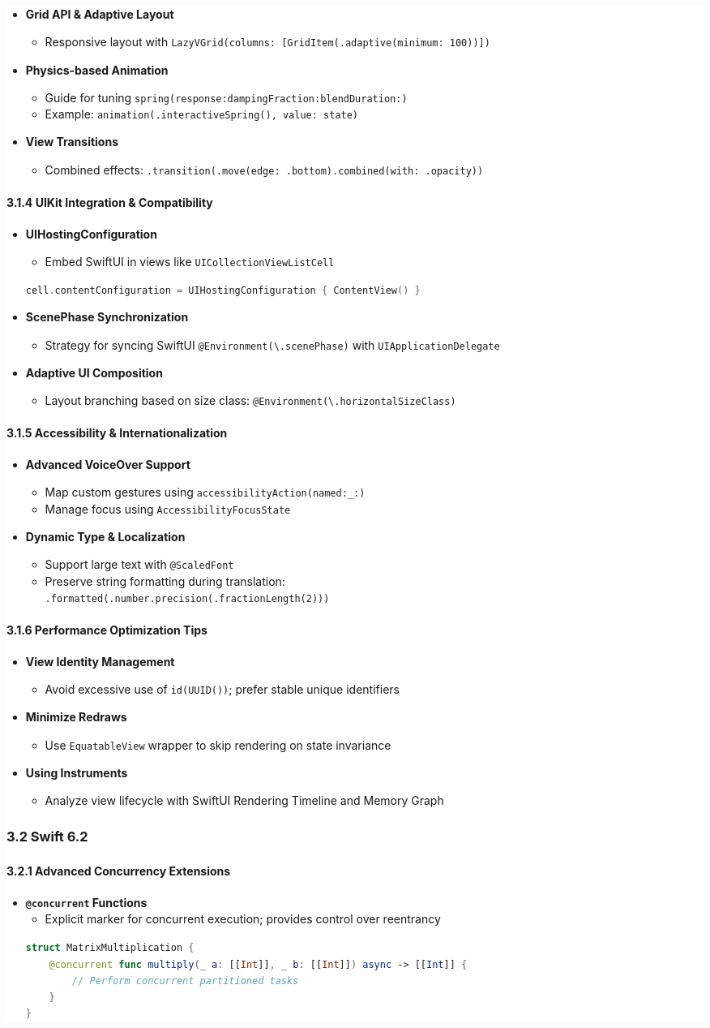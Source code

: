 - **Grid API & Adaptive Layout**  
  - Responsive layout with `LazyVGrid(columns: [GridItem(.adaptive(minimum: 100))])`

- **Physics-based Animation**  
  - Guide for tuning `spring(response:dampingFraction:blendDuration:)`  
  - Example: `animation(.interactiveSpring(), value: state)`

- **View Transitions**  
  - Combined effects: `.transition(.move(edge: .bottom).combined(with: .opacity))`

#### 3.1.4 UIKit Integration & Compatibility

- **UIHostingConfiguration**  
  - Embed SwiftUI in views like `UICollectionViewListCell`  
  ```swift
  cell.contentConfiguration = UIHostingConfiguration { ContentView() }
  ```

- **ScenePhase Synchronization**  
  - Strategy for syncing SwiftUI `@Environment(\.scenePhase)` with `UIApplicationDelegate`

- **Adaptive UI Composition**  
  - Layout branching based on size class: `@Environment(\.horizontalSizeClass)`

#### 3.1.5 Accessibility & Internationalization

- **Advanced VoiceOver Support**  
  - Map custom gestures using `accessibilityAction(named:_:)`  
  - Manage focus using `AccessibilityFocusState`

- **Dynamic Type & Localization**  
  - Support large text with `@ScaledFont`  
  - Preserve string formatting during translation:  
    `.formatted(.number.precision(.fractionLength(2)))`

#### 3.1.6 Performance Optimization Tips

- **View Identity Management**  
  - Avoid excessive use of `id(UUID())`; prefer stable unique identifiers

- **Minimize Redraws**  
  - Use `EquatableView` wrapper to skip rendering on state invariance

- **Using Instruments**  
  - Analyze view lifecycle with SwiftUI Rendering Timeline and Memory Graph

### 3.2 Swift 6.2

#### 3.2.1 Advanced Concurrency Extensions

- **`@concurrent` Functions**  
  - Explicit marker for concurrent execution; provides control over reentrancy  
  ```swift
  struct MatrixMultiplication {
      @concurrent func multiply(_ a: [[Int]], _ b: [[Int]]) async -> [[Int]] {
          // Perform concurrent partitioned tasks
      }
  }
  ```
